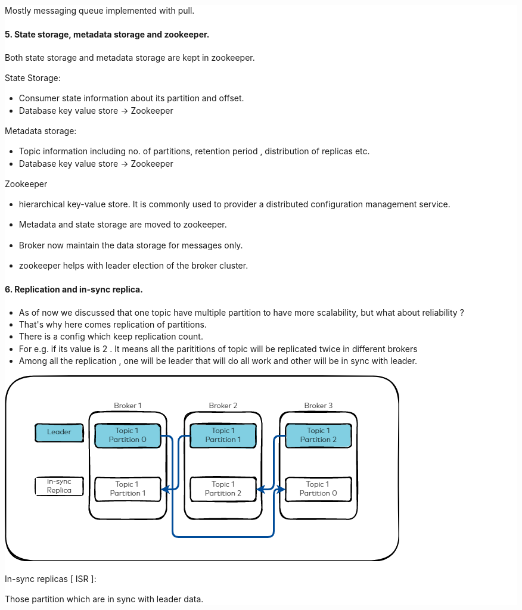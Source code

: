 Mostly messaging queue implemented with pull.

#### 5. State storage, metadata storage and zookeeper.

Both state storage and metadata storage are kept in zookeeper.

State Storage:
- Consumer state information about its partition and offset.
- Database key value store -> Zookeeper

Metadata storage:
- Topic information including no. of partitions, retention period , distribution of replicas etc.
- Database key value store -> Zookeeper

Zookeeper

- hierarchical key-value store. It is commonly used to provider a distributed configuration management service.

- Metadata and state storage are moved to zookeeper.
- Broker now maintain the data storage for messages only.
- zookeeper helps with leader election of the broker cluster.

#### 6. Replication and in-sync replica.

- As of now we discussed that one topic have multiple partition to have more scalability, but what about reliability ? 
- That's why here comes replication of partitions.
- There is a config which keep replication count.
- For e.g. if its value is 2 . It means all the parititions of  topic will be replicated twice in different brokers
- Among all the replication , one will be leader that will do all work and other will be in sync with leader.

![alt_text](./images/img_7.png)

In-sync replicas [ ISR ]:

Those partition which are in sync with leader data.
